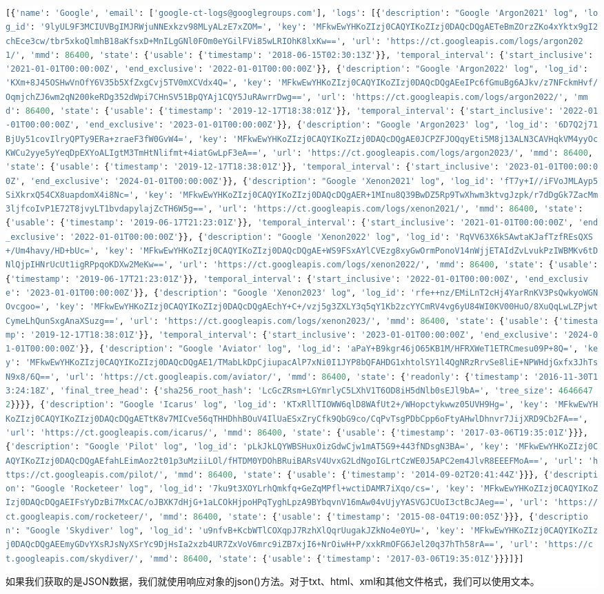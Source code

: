 ```python
[{'name': 'Google', 'email': ['google-ct-logs@googlegroups.com'], 'logs': [{'description': "Google 'Argon2021' log", 'log_id': '9lyUL9F3MCIUVBgIMJRWjuNNExkzv98MLyALzE7xZOM=', 'key': 'MFkwEwYHKoZIzj0CAQYIKoZIzj0DAQcDQgAETeBmZOrzZKo4xYktx9gI2chEce3cw/tbr5xkoQlmhB18aKfsxD+MnILgGNl0FOm0eYGilFVi85wLRIOhK8lxKw==', 'url': 'https://ct.googleapis.com/logs/argon2021/', 'mmd': 86400, 'state': {'usable': {'timestamp': '2018-06-15T02:30:13Z'}}, 'temporal_interval': {'start_inclusive': '2021-01-01T00:00:00Z', 'end_exclusive': '2022-01-01T00:00:00Z'}}, {'description': "Google 'Argon2022' log", 'log_id': 'KXm+8J45OSHwVnOfY6V35b5XfZxgCvj5TV0mXCVdx4Q=', 'key': 'MFkwEwYHKoZIzj0CAQYIKoZIzj0DAQcDQgAEeIPc6fGmuBg6AJkv/z7NFckmHvf/OqmjchZJ6wm2qN200keRDg352dWpi7CHnSV51BpQYAj1CQY5JuRAwrrDwg==', 'url': 'https://ct.googleapis.com/logs/argon2022/', 'mmd': 86400, 'state': {'usable': {'timestamp': '2019-12-17T18:38:01Z'}}, 'temporal_interval': {'start_inclusive': '2022-01-01T00:00:00Z', 'end_exclusive': '2023-01-01T00:00:00Z'}}, {'description': "Google 'Argon2023' log", 'log_id': '6D7Q2j71BjUy51covIlryQPTy9ERa+zraeF3fW0GvW4=', 'key': 'MFkwEwYHKoZIzj0CAQYIKoZIzj0DAQcDQgAE0JCPZFJOQqyEti5M8j13ALN3CAVHqkVM4yyOcKWCu2yye5yYeqDpEXYoALIgtM3TmHtNlifmt+4iatGwLpF3eA==', 'url': 'https://ct.googleapis.com/logs/argon2023/', 'mmd': 86400, 'state': {'usable': {'timestamp': '2019-12-17T18:38:01Z'}}, 'temporal_interval': {'start_inclusive': '2023-01-01T00:00:00Z', 'end_exclusive': '2024-01-01T00:00:00Z'}}, {'description': "Google 'Xenon2021' log", 'log_id': 'fT7y+I//iFVoJMLAyp5SiXkrxQ54CX8uapdomX4i8Nc=', 'key': 'MFkwEwYHKoZIzj0CAQYIKoZIzj0DAQcDQgAER+1MInu8Q39BwDZ5Rp9TwXhwm3ktvgJzpk/r7dDgGk7ZacMm3ljfcoIvP1E72T8jvyLT1bvdapylajZcTH6W5g==', 'url': 'https://ct.googleapis.com/logs/xenon2021/', 'mmd': 86400, 'state': {'usable': {'timestamp': '2019-06-17T21:23:01Z'}}, 'temporal_interval': {'start_inclusive': '2021-01-01T00:00:00Z', 'end_exclusive': '2022-01-01T00:00:00Z'}}, {'description': "Google 'Xenon2022' log", 'log_id': 'RqVV63X6kSAwtaKJafTzfREsQXS+/Um4havy/HD+bUc=', 'key': 'MFkwEwYHKoZIzj0CAQYIKoZIzj0DAQcDQgAE+WS9FSxAYlCVEzg8xyGwOrmPonoV14nWjjETAIdZvLvukPzIWBMKv6tDNlQjpIHNrUcUt1igRPpqoKDXw2MeKw==', 'url': 'https://ct.googleapis.com/logs/xenon2022/', 'mmd': 86400, 'state': {'usable': {'timestamp': '2019-06-17T21:23:01Z'}}, 'temporal_interval': {'start_inclusive': '2022-01-01T00:00:00Z', 'end_exclusive': '2023-01-01T00:00:00Z'}}, {'description': "Google 'Xenon2023' log", 'log_id': 'rfe++nz/EMiLnT2cHj4YarRnKV3PsQwkyoWGNOvcgoo=', 'key': 'MFkwEwYHKoZIzj0CAQYIKoZIzj0DAQcDQgAEchY+C+/vzj5g3ZXLY3q5qY1Kb2zcYYCmRV4vg6yU84WI0KV00HuO/8XuQqLwLZPjwtCymeLhQunSxgAnaXSuzg==', 'url': 'https://ct.googleapis.com/logs/xenon2023/', 'mmd': 86400, 'state': {'usable': {'timestamp': '2019-12-17T18:38:01Z'}}, 'temporal_interval': {'start_inclusive': '2023-01-01T00:00:00Z', 'end_exclusive': '2024-01-01T00:00:00Z'}}, {'description': "Google 'Aviator' log", 'log_id': 'aPaY+B9kgr46jO65KB1M/HFRXWeT1ETRCmesu09P+8Q=', 'key': 'MFkwEwYHKoZIzj0CAQYIKoZIzj0DAQcDQgAE1/TMabLkDpCjiupacAlP7xNi0I1JYP8bQFAHDG1xhtolSY1l4QgNRzRrvSe8liE+NPWHdjGxfx3JhTsN9x8/6Q==', 'url': 'https://ct.googleapis.com/aviator/', 'mmd': 86400, 'state': {'readonly': {'timestamp': '2016-11-30T13:24:18Z', 'final_tree_head': {'sha256_root_hash': 'LcGcZRsm+LGYmrlyC5LXhV1T6OD8iH5dNlb0sEJl9bA=', 'tree_size': 46466472}}}}, {'description': "Google 'Icarus' log", 'log_id': 'KTxRllTIOWW6qlD8WAfUt2+/WHopctykwwz05UVH9Hg=', 'key': 'MFkwEwYHKoZIzj0CAQYIKoZIzj0DAQcDQgAETtK8v7MICve56qTHHDhhBOuV4IlUaESxZryCfk9QbG9co/CqPvTsgPDbCpp6oFtyAHwlDhnvr7JijXRD9Cb2FA==', 'url': 'https://ct.googleapis.com/icarus/', 'mmd': 86400, 'state': {'usable': {'timestamp': '2017-03-06T19:35:01Z'}}}, {'description': "Google 'Pilot' log", 'log_id': 'pLkJkLQYWBSHuxOizGdwCjw1mAT5G9+443fNDsgN3BA=', 'key': 'MFkwEwYHKoZIzj0CAQYIKoZIzj0DAQcDQgAEfahLEimAoz2t01p3uMziiLOl/fHTDM0YDOhBRuiBARsV4UvxG2LdNgoIGLrtCzWE0J5APC2em4JlvR8EEEFMoA==', 'url': 'https://ct.googleapis.com/pilot/', 'mmd': 86400, 'state': {'usable': {'timestamp': '2014-09-02T20:41:44Z'}}}, {'description': "Google 'Rocketeer' log", 'log_id': '7ku9t3XOYLrhQmkfq+GeZqMPfl+wctiDAMR7iXqo/cs=', 'key': 'MFkwEwYHKoZIzj0CAQYIKoZIzj0DAQcDQgAEIFsYyDzBi7MxCAC/oJBXK7dHjG+1aLCOkHjpoHPqTyghLpzA9BYbqvnV16mAw04vUjyYASVGJCUoI3ctBcJAeg==', 'url': 'https://ct.googleapis.com/rocketeer/', 'mmd': 86400, 'state': {'usable': {'timestamp': '2015-08-04T19:00:05Z'}}}, {'description': "Google 'Skydiver' log", 'log_id': 'u9nfvB+KcbWTlCOXqpJ7RzhXlQqrUugakJZkNo4e0YU=', 'key': 'MFkwEwYHKoZIzj0CAQYIKoZIzj0DAQcDQgAEEmyGDvYXsRJsNyXSrYc9DjHsIa2xzb4UR7ZxVoV6mrc9iZB7xjI6+NrOiwH+P/xxkRmOFG6Jel20q37hTh58rA==', 'url': 'https://ct.googleapis.com/skydiver/', 'mmd': 86400, 'state': {'usable': {'timestamp': '2017-03-06T19:35:01Z'}}}]}]
```

如果我们获取的是JSON数据，我们就使用响应对象的json()方法。对于txt、html、xml和其他文件格式，我们可以使用文本。
